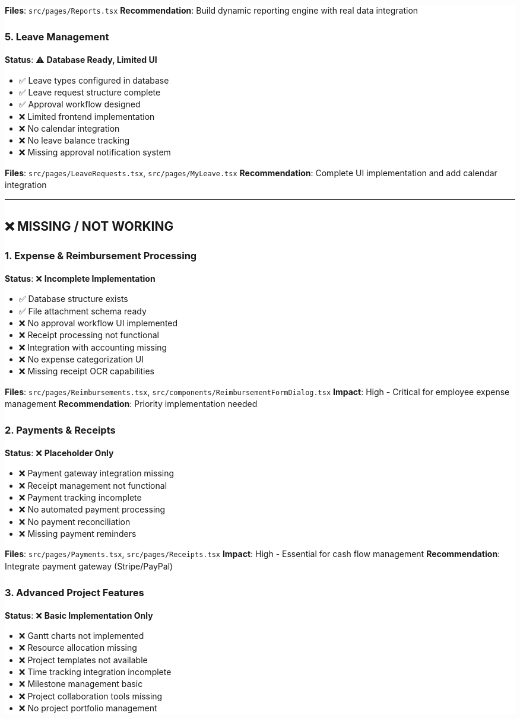 **Files**: `src/pages/Reports.tsx`
**Recommendation**: Build dynamic reporting engine with real data integration

### 5. Leave Management
**Status**: ⚠️ **Database Ready, Limited UI**
- ✅ Leave types configured in database
- ✅ Leave request structure complete
- ✅ Approval workflow designed
- ❌ Limited frontend implementation
- ❌ No calendar integration
- ❌ No leave balance tracking
- ❌ Missing approval notification system

**Files**: `src/pages/LeaveRequests.tsx`, `src/pages/MyLeave.tsx`
**Recommendation**: Complete UI implementation and add calendar integration

---

## ❌ MISSING / NOT WORKING

### 1. Expense & Reimbursement Processing
**Status**: ❌ **Incomplete Implementation**
- ✅ Database structure exists
- ✅ File attachment schema ready
- ❌ No approval workflow UI implemented
- ❌ Receipt processing not functional
- ❌ Integration with accounting missing
- ❌ No expense categorization UI
- ❌ Missing receipt OCR capabilities

**Files**: `src/pages/Reimbursements.tsx`, `src/components/ReimbursementFormDialog.tsx`
**Impact**: High - Critical for employee expense management
**Recommendation**: Priority implementation needed

### 2. Payments & Receipts
**Status**: ❌ **Placeholder Only**
- ❌ Payment gateway integration missing
- ❌ Receipt management not functional
- ❌ Payment tracking incomplete
- ❌ No automated payment processing
- ❌ No payment reconciliation
- ❌ Missing payment reminders

**Files**: `src/pages/Payments.tsx`, `src/pages/Receipts.tsx`
**Impact**: High - Essential for cash flow management
**Recommendation**: Integrate payment gateway (Stripe/PayPal)

### 3. Advanced Project Features
**Status**: ❌ **Basic Implementation Only**
- ❌ Gantt charts not implemented
- ❌ Resource allocation missing
- ❌ Project templates not available
- ❌ Time tracking integration incomplete
- ❌ Milestone management basic
- ❌ Project collaboration tools missing
- ❌ No project portfolio management
